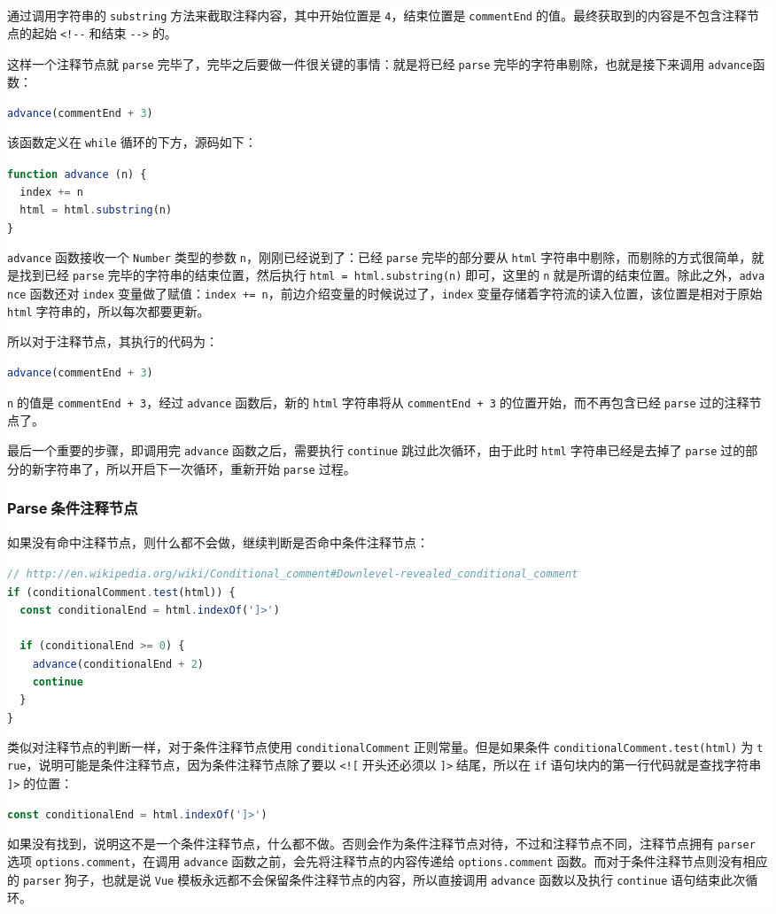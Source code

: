 通过调用字符串的 `substring` 方法来截取注释内容，其中开始位置是 `4`，结束位置是 `commentEnd` 的值。最终获取到的内容是不包含注释节点的起始 `<!--` 和结束 `-->` 的。

这样一个注释节点就 `parse` 完毕了，完毕之后要做一件很关键的事情：就是将已经 `parse` 完毕的字符串剔除，也就是接下来调用 `advance`函数：

```javascript
advance(commentEnd + 3)
```

该函数定义在 `while` 循环的下方，源码如下：

```javascript
function advance (n) {
  index += n
  html = html.substring(n)
}
```

`advance` 函数接收一个 `Number` 类型的参数 `n`，刚刚已经说到了：已经 `parse` 完毕的部分要从 `html` 字符串中剔除，而剔除的方式很简单，就是找到已经 `parse` 完毕的字符串的结束位置，然后执行 `html = html.substring(n)` 即可，这里的 `n` 就是所谓的结束位置。除此之外，`advance` 函数还对 `index` 变量做了赋值：`index += n`，前边介绍变量的时候说过了，`index` 变量存储着字符流的读入位置，该位置是相对于原始 `html` 字符串的，所以每次都要更新。

所以对于注释节点，其执行的代码为：

```javascript
advance(commentEnd + 3)
```

`n` 的值是 `commentEnd + 3`，经过 `advance` 函数后，新的 `html` 字符串将从 `commentEnd + 3` 的位置开始，而不再包含已经 `parse` 过的注释节点了。

最后一个重要的步骤，即调用完 `advance` 函数之后，需要执行 `continue` 跳过此次循环，由于此时 `html` 字符串已经是去掉了 `parse` 过的部分的新字符串了，所以开启下一次循环，重新开始 `parse` 过程。

### Parse 条件注释节点

如果没有命中注释节点，则什么都不会做，继续判断是否命中条件注释节点：

```javascript
// http://en.wikipedia.org/wiki/Conditional_comment#Downlevel-revealed_conditional_comment
if (conditionalComment.test(html)) {
  const conditionalEnd = html.indexOf(']>')

  if (conditionalEnd >= 0) {
    advance(conditionalEnd + 2)
    continue
  }
}
```

类似对注释节点的判断一样，对于条件注释节点使用 `conditionalComment` 正则常量。但是如果条件 `conditionalComment.test(html)` 为 `true`，说明可能是条件注释节点，因为条件注释节点除了要以 `<![` 开头还必须以 `]>` 结尾，所以在 `if` 语句块内的第一行代码就是查找字符串 `]>` 的位置：

```javascript
const conditionalEnd = html.indexOf(']>')
```

如果没有找到，说明这不是一个条件注释节点，什么都不做。否则会作为条件注释节点对待，不过和注释节点不同，注释节点拥有 `parser` 选项 `options.comment`，在调用 `advance` 函数之前，会先将注释节点的内容传递给 `options.comment` 函数。而对于条件注释节点则没有相应的 `parser` 狗子，也就是说 `Vue` 模板永远都不会保留条件注释节点的内容，所以直接调用 `advance` 函数以及执行 `continue` 语句结束此次循环。
